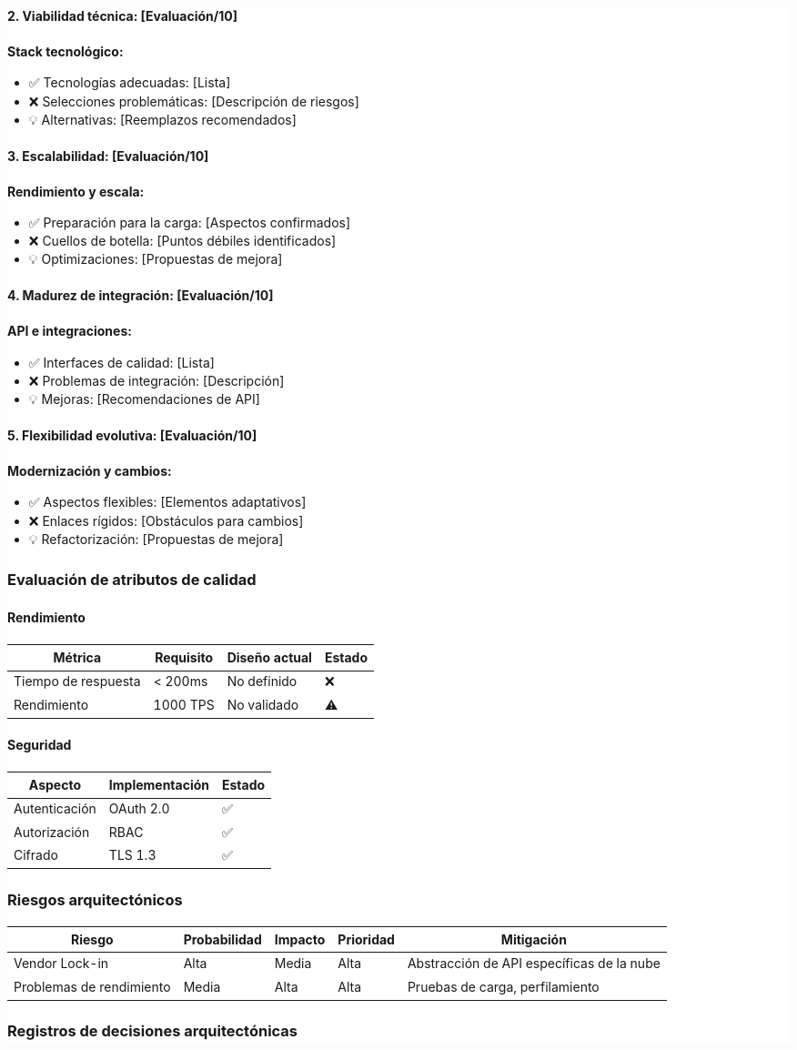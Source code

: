 #### 2. Viabilidad técnica: [Evaluación/10]
**Stack tecnológico:**
- ✅ Tecnologías adecuadas: [Lista]
- ❌ Selecciones problemáticas: [Descripción de riesgos]
- 💡 Alternativas: [Reemplazos recomendados]

#### 3. Escalabilidad: [Evaluación/10]
**Rendimiento y escala:**
- ✅ Preparación para la carga: [Aspectos confirmados]
- ❌ Cuellos de botella: [Puntos débiles identificados]
- 💡 Optimizaciones: [Propuestas de mejora]

#### 4. Madurez de integración: [Evaluación/10]
**API e integraciones:**
- ✅ Interfaces de calidad: [Lista]
- ❌ Problemas de integración: [Descripción]
- 💡 Mejoras: [Recomendaciones de API]

#### 5. Flexibilidad evolutiva: [Evaluación/10]
**Modernización y cambios:**
- ✅ Aspectos flexibles: [Elementos adaptativos]
- ❌ Enlaces rígidos: [Obstáculos para cambios]
- 💡 Refactorización: [Propuestas de mejora]

### Evaluación de atributos de calidad

#### Rendimiento
| Métrica | Requisito | Diseño actual | Estado |
|---------|-----------|---------------|--------|
| Tiempo de respuesta | < 200ms | No definido | ❌ |
| Rendimiento | 1000 TPS | No validado | ⚠️ |

#### Seguridad
| Aspecto | Implementación | Estado |
|---------|----------------|--------|
| Autenticación | OAuth 2.0 | ✅ |
| Autorización | RBAC | ✅ |
| Cifrado | TLS 1.3 | ✅ |

### Riesgos arquitectónicos

| Riesgo | Probabilidad | Impacto | Prioridad | Mitigación |
|--------|--------------|---------|-----------|------------|
| Vendor Lock-in | Alta | Media | Alta | Abstracción de API específicas de la nube |
| Problemas de rendimiento | Media | Alta | Alta | Pruebas de carga, perfilamiento |

### Registros de decisiones arquitectónicas
